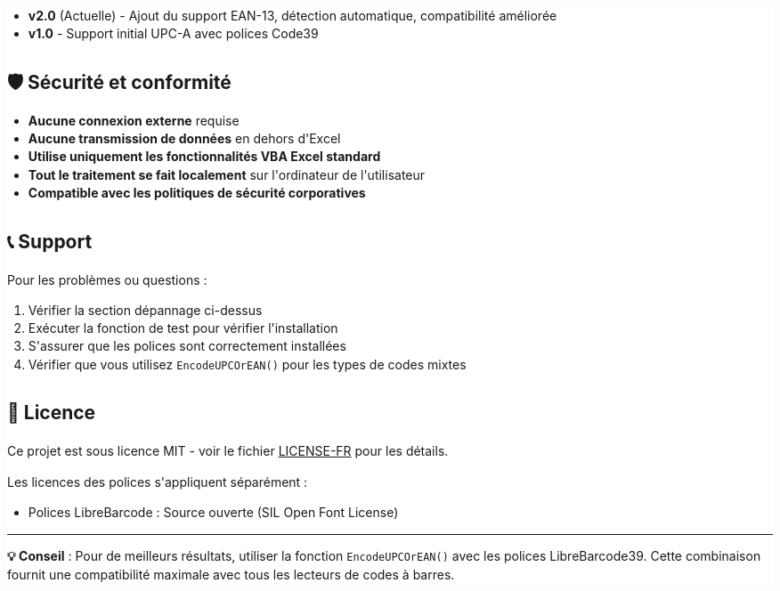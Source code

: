 - **v2.0** (Actuelle) - Ajout du support EAN-13, détection automatique, compatibilité améliorée
- **v1.0** - Support initial UPC-A avec polices Code39

## 🛡️ Sécurité et conformité

- **Aucune connexion externe** requise
- **Aucune transmission de données** en dehors d'Excel
- **Utilise uniquement les fonctionnalités VBA Excel standard**
- **Tout le traitement se fait localement** sur l'ordinateur de l'utilisateur
- **Compatible avec les politiques de sécurité corporatives**

## 📞 Support

Pour les problèmes ou questions :

1. Vérifier la section dépannage ci-dessus
2. Exécuter la fonction de test pour vérifier l'installation
3. S'assurer que les polices sont correctement installées
4. Vérifier que vous utilisez `EncodeUPCOrEAN()` pour les types de codes mixtes

## 📄 Licence

Ce projet est sous licence MIT - voir le fichier [LICENSE-FR](LICENSE-FR) pour les détails.

Les licences des polices s'appliquent séparément :
- Polices LibreBarcode : Source ouverte (SIL Open Font License)

---

**💡 Conseil** : Pour de meilleurs résultats, utiliser la fonction `EncodeUPCOrEAN()` avec les polices LibreBarcode39. Cette combinaison fournit une compatibilité maximale avec tous les lecteurs de codes à barres.